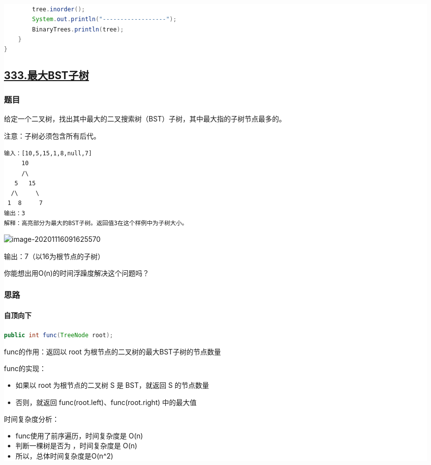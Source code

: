 ```java
        tree.inorder();
        System.out.println("------------------");
        BinaryTrees.println(tree);
    }
}

```



## [333.最大BST子树](https://leetcode-cn.com/problems/largest-bst-subtree/)

### 题目

给定一个二叉树，找出其中最大的二叉搜索树（BST）子树，其中最大指的子树节点最多的。

注意：子树必须包含所有后代。

```  
输入：[10,5,15,1,8,null,7]
     10
     /\
   5   15
  /\     \
 1  8     7   
输出：3
解释：高亮部分为最大的BST子树。返回值3在这个样例中为子树大小。
```

![image-20201116091625570](https://gitee.com/jarrysong/img/raw/master/img/image-20201116091625570.png)



输出：7（以16为根节点的子树）

你能想出用O(n)的时间浮躁度解决这个问题吗？

### 思路

#### 自顶向下

```java
public int func(TreeNode root);
```

func的作用：返回以 root 为根节点的二叉树的最大BST子树的节点数量

func的实现：

- 如果以 root 为根节点的二叉树 S 是 BST，就返回 S 的节点数量 

- 否则，就返回 func(root.left)、func(root.right) 中的最大值

时间复杂度分析：

- func使用了前序遍历，时间复杂度是 O(n)
- 判断一棵树是否为 ，时间复杂度是 O(n)
- 所以，总体时间复杂度是O(n^2)
